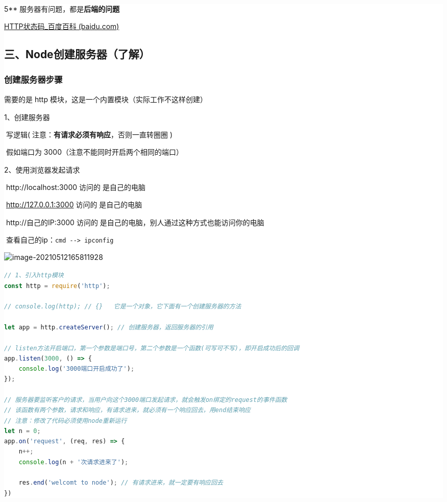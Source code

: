 5**   服务器有问题，都是**后端的问题**

[HTTP状态码_百度百科 (baidu.com)](https://baike.baidu.com/item/HTTP状态码/5053660)



## 三、Node创建服务器（了解）

### 创建服务器步骤

需要的是 http 模块，这是一个内置模块（实际工作不这样创建）



1、创建服务器

​	写逻辑( 注意：**有请求必须有响应**，否则一直转圈圈  )

​	假如端口为 3000（注意不能同时开启两个相同的端口）



2、使用浏览器发起请求

​		http://localhost:3000  访问的 是自己的电脑

​		http://127.0.0.1:3000  访问的 是自己的电脑

​		http://自己的IP:3000   访问的 是自己的电脑，别人通过这种方式也能访问你的电脑



​		查看自己的ip：`cmd --> ipconfig`

![image-20210512165811928](/public/img/thirdStage/six/image-20210512165811928.png)

```js
// 1、引入http模块
const http = require('http');

// console.log(http); // {}   它是一个对象，它下面有一个创建服务器的方法

let app = http.createServer(); // 创建服务器，返回服务器的引用

// listen方法开启端口，第一个参数是端口号，第二个参数是一个函数(可写可不写)，即开启成功后的回调
app.listen(3000, () => {
    console.log('3000端口开启成功了');
});

// 服务器要监听客户的请求，当用户向这个3000端口发起请求，就会触发on绑定的request的事件函数
// 该函数有两个参数，请求和响应，有请求进来，就必须有一个响应回去，用end结束响应
// 注意：修改了代码必须使用node重新运行
let n = 0;
app.on('request', (req, res) => {
    n++;
    console.log(n + '次请求进来了');

    res.end('welcomt to node'); // 有请求进来，就一定要有响应回去
})

```
